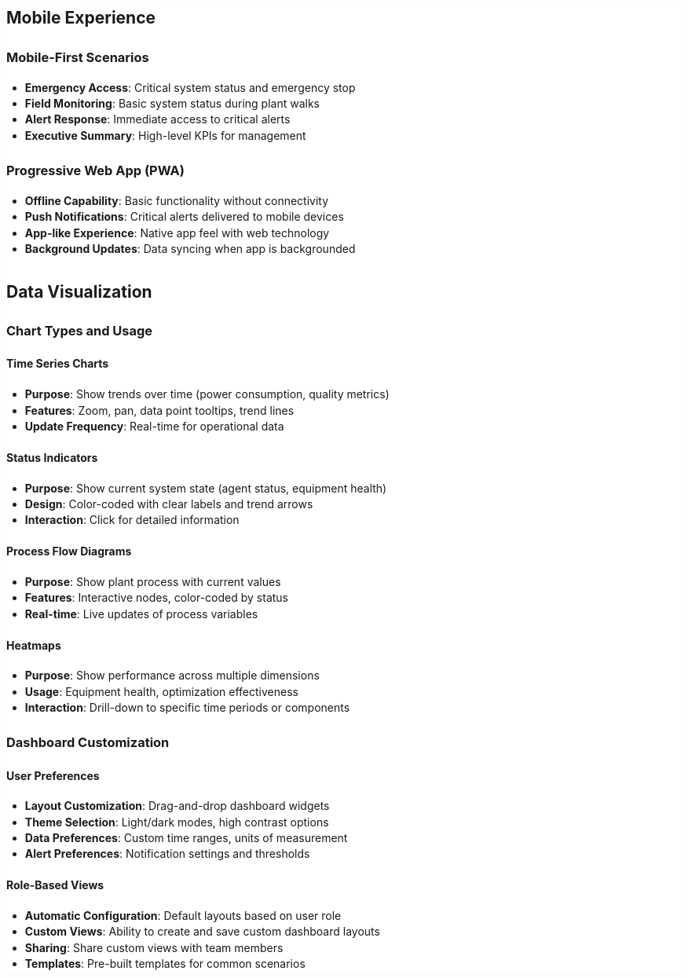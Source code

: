 ## Mobile Experience

### Mobile-First Scenarios
- **Emergency Access**: Critical system status and emergency stop
- **Field Monitoring**: Basic system status during plant walks
- **Alert Response**: Immediate access to critical alerts
- **Executive Summary**: High-level KPIs for management

### Progressive Web App (PWA)
- **Offline Capability**: Basic functionality without connectivity
- **Push Notifications**: Critical alerts delivered to mobile devices
- **App-like Experience**: Native app feel with web technology
- **Background Updates**: Data syncing when app is backgrounded

## Data Visualization

### Chart Types and Usage

#### Time Series Charts
- **Purpose**: Show trends over time (power consumption, quality metrics)
- **Features**: Zoom, pan, data point tooltips, trend lines
- **Update Frequency**: Real-time for operational data

#### Status Indicators
- **Purpose**: Show current system state (agent status, equipment health)
- **Design**: Color-coded with clear labels and trend arrows
- **Interaction**: Click for detailed information

#### Process Flow Diagrams
- **Purpose**: Show plant process with current values
- **Features**: Interactive nodes, color-coded by status
- **Real-time**: Live updates of process variables

#### Heatmaps
- **Purpose**: Show performance across multiple dimensions
- **Usage**: Equipment health, optimization effectiveness
- **Interaction**: Drill-down to specific time periods or components

### Dashboard Customization

#### User Preferences
- **Layout Customization**: Drag-and-drop dashboard widgets
- **Theme Selection**: Light/dark modes, high contrast options
- **Data Preferences**: Custom time ranges, units of measurement
- **Alert Preferences**: Notification settings and thresholds

#### Role-Based Views
- **Automatic Configuration**: Default layouts based on user role
- **Custom Views**: Ability to create and save custom dashboard layouts
- **Sharing**: Share custom views with team members
- **Templates**: Pre-built templates for common scenarios
